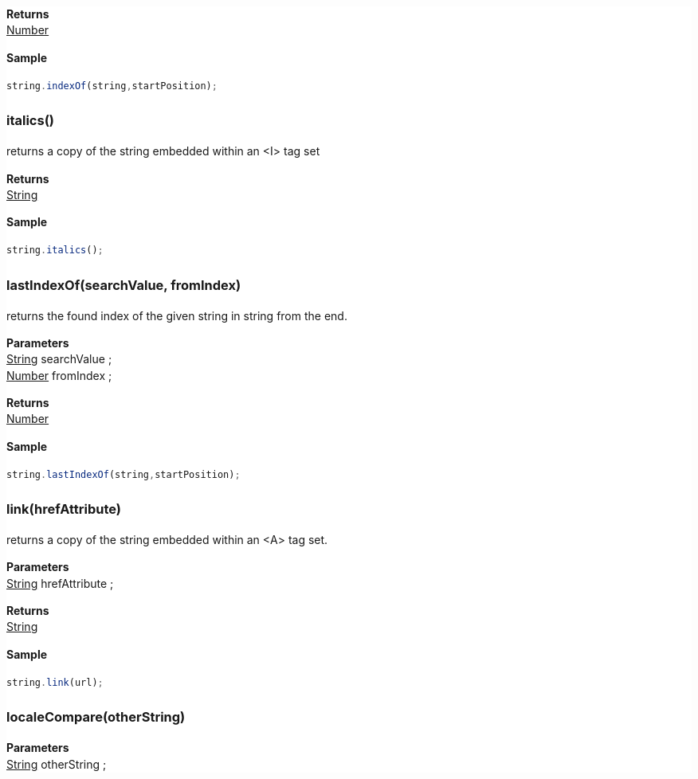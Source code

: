 **Returns**\
[Number](./Number.md) 


**Sample**

```javascript
string.indexOf(string,startPosition);
```
### italics()

returns a copy of the string embedded within an &lt;I&gt; tag set


**Returns**\
[String](./String.md) 


**Sample**

```javascript
string.italics();
```
### lastIndexOf(searchValue, fromIndex)

returns the found index of the given string in string from the end.

**Parameters**\
[String](./String.md) searchValue  ;\
[Number](./Number.md) fromIndex  ;

**Returns**\
[Number](./Number.md) 


**Sample**

```javascript
string.lastIndexOf(string,startPosition);
```
### link(hrefAttribute)

returns a copy of the string embedded within an &lt;A&gt; tag set.

**Parameters**\
[String](./String.md) hrefAttribute  ;

**Returns**\
[String](./String.md) 


**Sample**

```javascript
string.link(url);
```
### localeCompare(otherString)



**Parameters**\
[String](./String.md) otherString  ;

